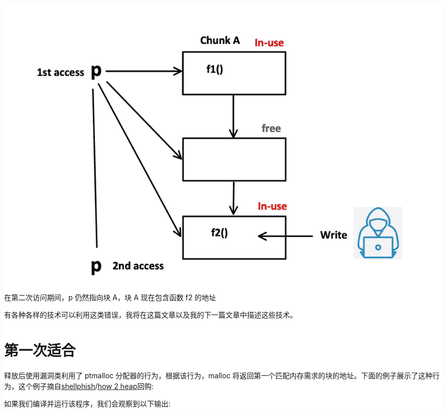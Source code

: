 ![](img/2dd69f8055ea26f9f5319eea8e93ff58.png)

在第二次访问期间，p 仍然指向块 A，块 A 现在包含函数 f2 的地址

有各种各样的技术可以利用这类错误，我将在这篇文章以及我的下一篇文章中描述这些技术。

# 第一次适合

释放后使用漏洞类利用了 ptmalloc 分配器的行为，根据该行为，malloc 将返回第一个匹配内存需求的块的地址。下面的例子展示了这种行为，这个例子摘自[shellphish](https://github.com/shellphish)/[how 2 heap](https://github.com/shellphish/how2heap)回购:

如果我们编译并运行该程序，我们会观察到以下输出:

